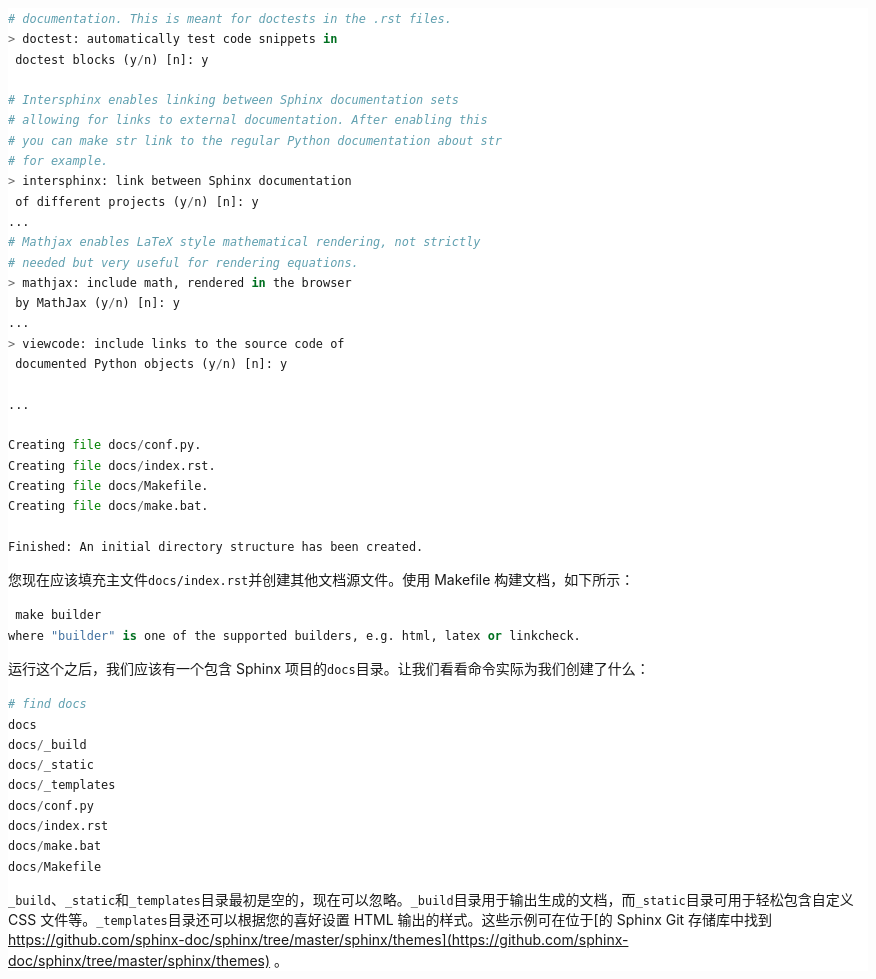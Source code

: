 ```py
# documentation. This is meant for doctests in the .rst files.
> doctest: automatically test code snippets in
 doctest blocks (y/n) [n]: y

# Intersphinx enables linking between Sphinx documentation sets
# allowing for links to external documentation. After enabling this
# you can make str link to the regular Python documentation about str
# for example.
> intersphinx: link between Sphinx documentation
 of different projects (y/n) [n]: y
...
# Mathjax enables LaTeX style mathematical rendering, not strictly
# needed but very useful for rendering equations.
> mathjax: include math, rendered in the browser
 by MathJax (y/n) [n]: y
...
> viewcode: include links to the source code of
 documented Python objects (y/n) [n]: y

...

Creating file docs/conf.py.
Creating file docs/index.rst.
Creating file docs/Makefile.
Creating file docs/make.bat.

Finished: An initial directory structure has been created.

```

您现在应该填充主文件`docs/index.rst`并创建其他文档源文件。使用 Makefile 构建文档，如下所示：

```py
 make builder
where "builder" is one of the supported builders, e.g. html, latex or linkcheck.

```

运行这个之后，我们应该有一个包含 Sphinx 项目的`docs`目录。让我们看看命令实际为我们创建了什么：

```py
# find docs
docs
docs/_build
docs/_static
docs/_templates
docs/conf.py
docs/index.rst
docs/make.bat
docs/Makefile

```

`_build`、`_static`和`_templates`目录最初是空的，现在可以忽略。`_build`目录用于输出生成的文档，而`_static`目录可用于轻松包含自定义 CSS 文件等。`_templates`目录还可以根据您的喜好设置 HTML 输出的样式。这些示例可在位于[的 Sphinx Git 存储库中找到 https://github.com/sphinx-doc/sphinx/tree/master/sphinx/themes](https://github.com/sphinx-doc/sphinx/tree/master/sphinx/themes) 。
